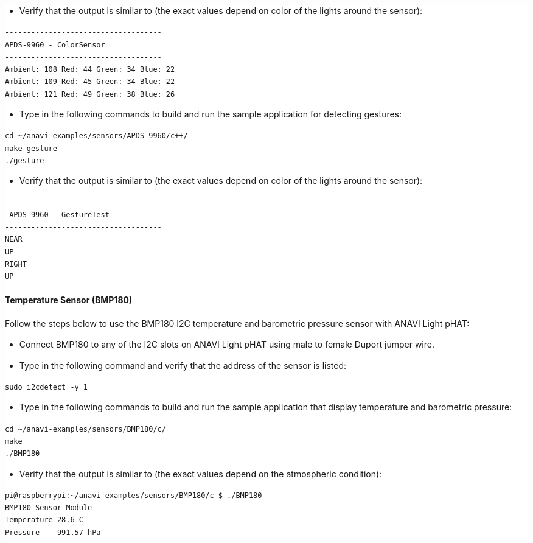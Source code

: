 * Verify that the output is similar to (the exact values depend on color of the lights around the sensor):

```
------------------------------------
APDS-9960 - ColorSensor  
------------------------------------
Ambient: 108 Red: 44 Green: 34 Blue: 22
Ambient: 109 Red: 45 Green: 34 Blue: 22
Ambient: 121 Red: 49 Green: 38 Blue: 26
```

* Type in the following commands to build and run the sample application for detecting gestures:

```
cd ~/anavi-examples/sensors/APDS-9960/c++/
make gesture
./gesture
```

* Verify that the output is similar to (the exact values depend on color of the lights around the sensor):

```
------------------------------------
 APDS-9960 - GestureTest  
------------------------------------
NEAR
UP
RIGHT
UP
```

#### Temperature Sensor (BMP180)

Follow the steps below to use the BMP180 I2C temperature and barometric pressure sensor with ANAVI Light pHAT:

* Connect BMP180 to any of the I2C slots on ANAVI Light pHAT using male to female Duport jumper wire.

* Type in the following command and verify that the address of the sensor is listed:

```
sudo i2cdetect -y 1
```

* Type in the following commands to build and run the sample application that display temperature and barometric pressure:

```
cd ~/anavi-examples/sensors/BMP180/c/
make
./BMP180
```

* Verify that the output is similar to (the exact values depend on the atmospheric condition):

```
pi@raspberrypi:~/anavi-examples/sensors/BMP180/c $ ./BMP180
BMP180 Sensor Module
Temperature	28.6 C
Pressure	991.57 hPa
```
